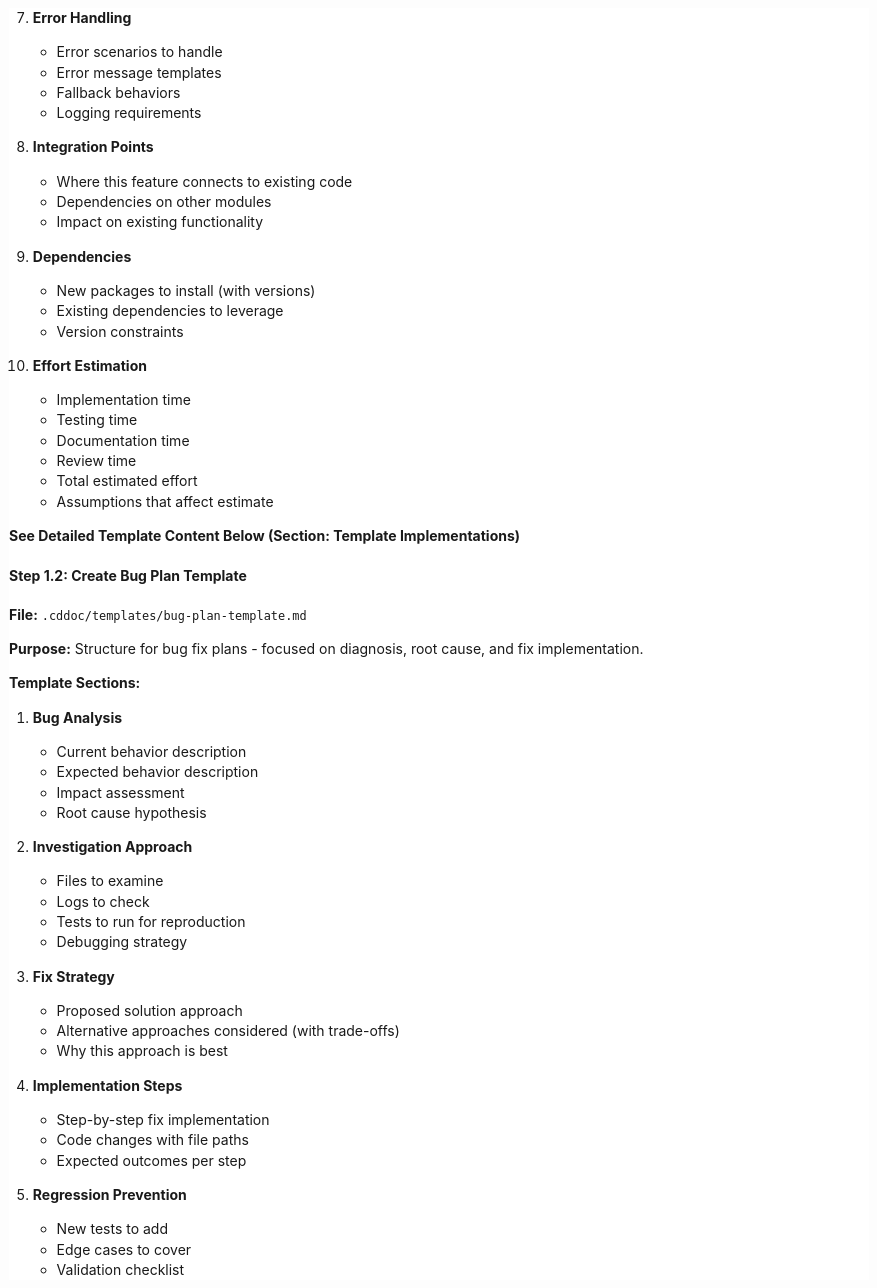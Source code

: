 7. **Error Handling**
   - Error scenarios to handle
   - Error message templates
   - Fallback behaviors
   - Logging requirements

8. **Integration Points**
   - Where this feature connects to existing code
   - Dependencies on other modules
   - Impact on existing functionality

9. **Dependencies**
   - New packages to install (with versions)
   - Existing dependencies to leverage
   - Version constraints

10. **Effort Estimation**
    - Implementation time
    - Testing time
    - Documentation time
    - Review time
    - Total estimated effort
    - Assumptions that affect estimate

**See Detailed Template Content Below (Section: Template Implementations)**

#### Step 1.2: Create Bug Plan Template
**File:** `.cddoc/templates/bug-plan-template.md`

**Purpose:** Structure for bug fix plans - focused on diagnosis, root cause, and fix implementation.

**Template Sections:**
1. **Bug Analysis**
   - Current behavior description
   - Expected behavior description
   - Impact assessment
   - Root cause hypothesis

2. **Investigation Approach**
   - Files to examine
   - Logs to check
   - Tests to run for reproduction
   - Debugging strategy

3. **Fix Strategy**
   - Proposed solution approach
   - Alternative approaches considered (with trade-offs)
   - Why this approach is best

4. **Implementation Steps**
   - Step-by-step fix implementation
   - Code changes with file paths
   - Expected outcomes per step

5. **Regression Prevention**
   - New tests to add
   - Edge cases to cover
   - Validation checklist
